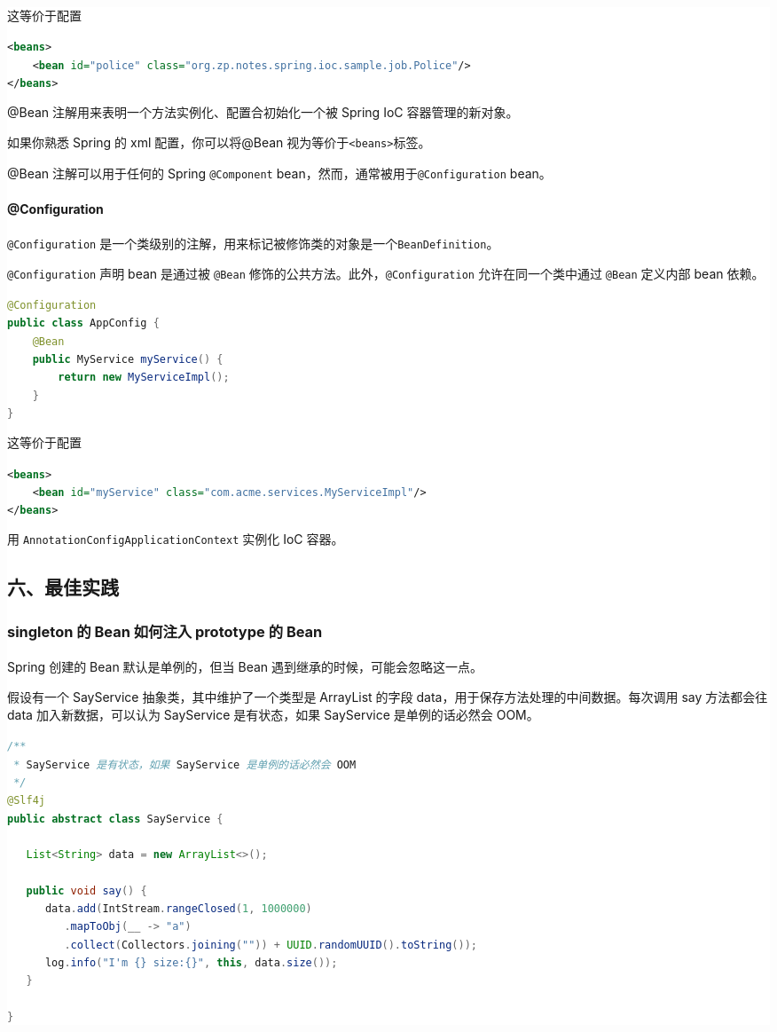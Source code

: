 这等价于配置

```xml
<beans>
	<bean id="police" class="org.zp.notes.spring.ioc.sample.job.Police"/>
</beans>
```

@Bean 注解用来表明一个方法实例化、配置合初始化一个被 Spring IoC 容器管理的新对象。

如果你熟悉 Spring 的 xml 配置，你可以将@Bean 视为等价于`<beans>`标签。

@Bean 注解可以用于任何的 Spring `@Component` bean，然而，通常被用于`@Configuration` bean。

#### @Configuration

`@Configuration` 是一个类级别的注解，用来标记被修饰类的对象是一个`BeanDefinition`。

`@Configuration` 声明 bean 是通过被 `@Bean` 修饰的公共方法。此外，`@Configuration` 允许在同一个类中通过 `@Bean` 定义内部 bean 依赖。

```java
@Configuration
public class AppConfig {
    @Bean
    public MyService myService() {
        return new MyServiceImpl();
    }
}
```

这等价于配置

```xml
<beans>
	<bean id="myService" class="com.acme.services.MyServiceImpl"/>
</beans>
```

用 `AnnotationConfigApplicationContext` 实例化 IoC 容器。

## 六、最佳实践

### singleton 的 Bean 如何注入 prototype 的 Bean

Spring 创建的 Bean 默认是单例的，但当 Bean 遇到继承的时候，可能会忽略这一点。

假设有一个 SayService 抽象类，其中维护了一个类型是 ArrayList 的字段 data，用于保存方法处理的中间数据。每次调用 say 方法都会往 data 加入新数据，可以认为 SayService 是有状态，如果 SayService 是单例的话必然会 OOM。

```java
/**
 * SayService 是有状态，如果 SayService 是单例的话必然会 OOM
 */
@Slf4j
public abstract class SayService {

   List<String> data = new ArrayList<>();

   public void say() {
      data.add(IntStream.rangeClosed(1, 1000000)
         .mapToObj(__ -> "a")
         .collect(Collectors.joining("")) + UUID.randomUUID().toString());
      log.info("I'm {} size:{}", this, data.size());
   }

}
```
